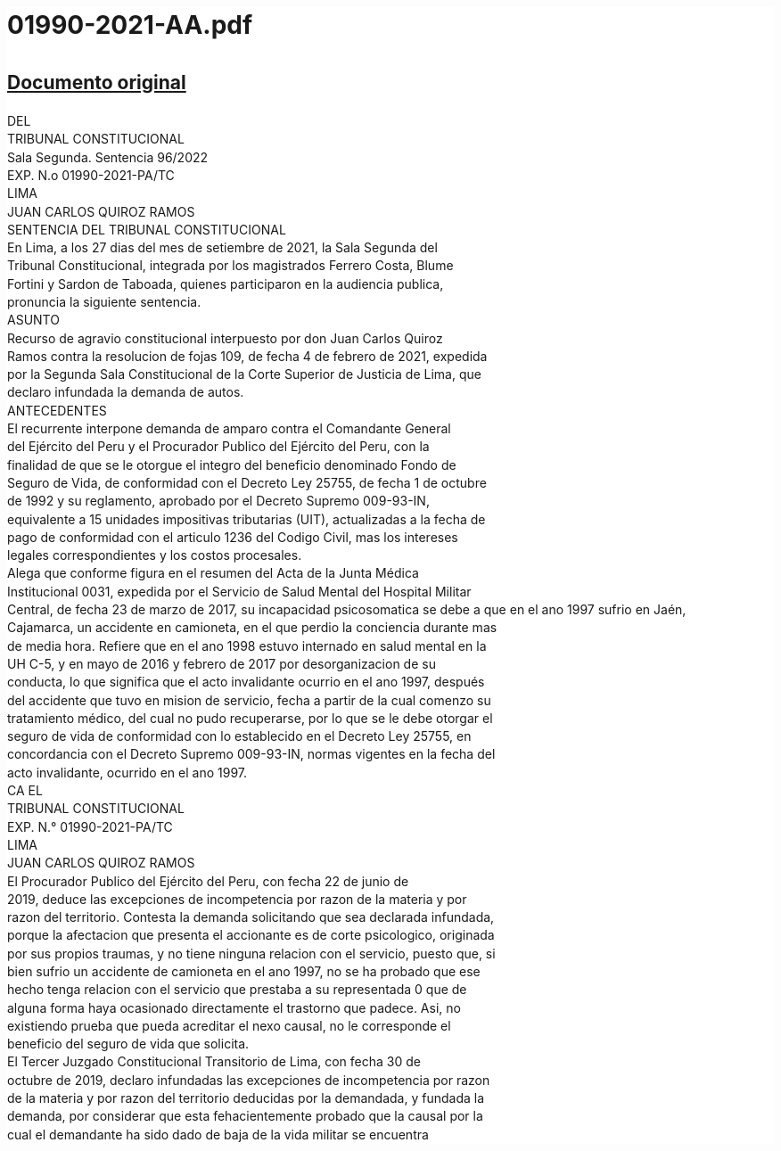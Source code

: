 
01990-2021-AA.pdf
=================
  
[Documento original](https://tc.gob.pe/jurisprudencia/2022/01990-2021-AA.pdf)  
---  
DEL  
TRIBUNAL CONSTITUCIONAL  
Sala Segunda. Sentencia 96/2022  
EXP. N.o 01990-2021-PA/TC  
LIMA  
JUAN CARLOS QUIROZ RAMOS  
SENTENCIA DEL TRIBUNAL CONSTITUCIONAL  
En Lima, a los 27 dias del mes de setiembre de 2021, la Sala Segunda del  
Tribunal Constitucional, integrada por los magistrados Ferrero Costa, Blume  
Fortini y Sardon de Taboada, quienes participaron en la audiencia publica,  
pronuncia la siguiente sentencia.  
ASUNTO  
Recurso de agravio constitucional interpuesto por don Juan Carlos Quiroz  
Ramos contra la resolucion de fojas 109, de fecha 4 de febrero de 2021, expedida  
por la Segunda Sala Constitucional de la Corte Superior de Justicia de Lima, que  
declaro infundada la demanda de autos.  
ANTECEDENTES  
El recurrente interpone demanda de amparo contra el Comandante General  
del Ejército del Peru y el Procurador Publico del Ejército del Peru, con la  
finalidad de que se le otorgue el integro del beneficio denominado Fondo de  
Seguro de Vida, de conformidad con el Decreto Ley 25755, de fecha 1 de octubre  
de 1992 y su reglamento, aprobado por el Decreto Supremo 009-93-IN,  
equivalente a 15 unidades impositivas tributarias (UIT), actualizadas a la fecha de  
pago de conformidad con el articulo 1236 del Codigo Civil, mas los intereses  
legales correspondientes y los costos procesales.  
Alega que conforme figura en el resumen del Acta de la Junta Médica  
Institucional 0031, expedida por el Servicio de Salud Mental del Hospital Militar  
Central, de fecha 23 de marzo de 2017, su incapacidad psicosomatica <a  
consecuencia directa del servicio> se debe a que en el ano 1997 sufrio en Jaén,  
Cajamarca, un accidente en camioneta, en el que perdio la conciencia durante mas  
de media hora. Refiere que en el ano 1998 estuvo internado en salud mental en la  
UH C-5, y en mayo de 2016 y febrero de 2017 por desorganizacion de su  
conducta, lo que significa que el acto invalidante ocurrio en el ano 1997, después  
del accidente que tuvo en mision de servicio, fecha a partir de la cual comenzo su  
tratamiento médico, del cual no pudo recuperarse, por lo que se le debe otorgar el  
seguro de vida de conformidad con lo establecido en el Decreto Ley 25755, en  
concordancia con el Decreto Supremo 009-93-IN, normas vigentes en la fecha del  
acto invalidante, ocurrido en el ano 1997.  
CA EL  
TRIBUNAL CONSTITUCIONAL  
EXP. N.° 01990-2021-PA/TC  
LIMA  
JUAN CARLOS QUIROZ RAMOS  
El Procurador Publico del Ejército del Peru, con fecha 22 de junio de  
2019, deduce las excepciones de incompetencia por razon de la materia y por  
razon del territorio. Contesta la demanda solicitando que sea declarada infundada,  
porque la afectacion que presenta el accionante es de corte psicologico, originada  
por sus propios traumas, y no tiene ninguna relacion con el servicio, puesto que, si  
bien sufrio un accidente de camioneta en el ano 1997, no se ha probado que ese  
hecho tenga relacion con el servicio que prestaba a su representada 0 que de  
alguna forma haya ocasionado directamente el trastorno que padece. Asi, no  
existiendo prueba que pueda acreditar el nexo causal, no le corresponde el  
beneficio del seguro de vida que solicita.  
El Tercer Juzgado Constitucional Transitorio de Lima, con fecha 30 de  
octubre de 2019, declaro infundadas las excepciones de incompetencia por razon  
de la materia y por razon del territorio deducidas por la demandada, y fundada la  
demanda, por considerar que esta fehacientemente probado que la causal por la  
cual el demandante ha sido dado de baja de la vida militar se encuentra  